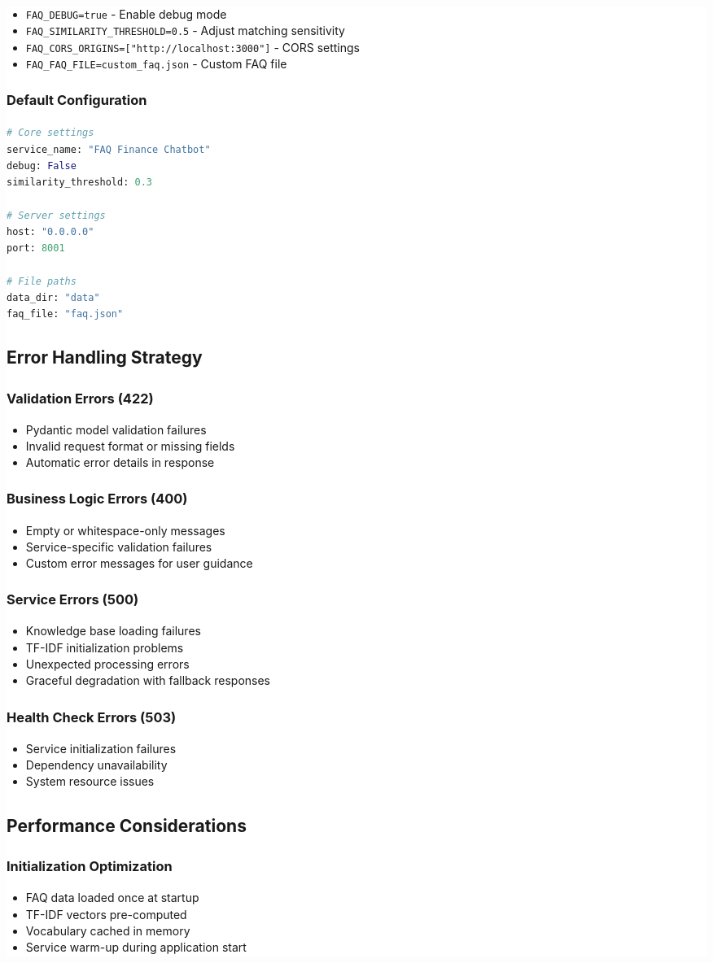 - `FAQ_DEBUG=true` - Enable debug mode
- `FAQ_SIMILARITY_THRESHOLD=0.5` - Adjust matching sensitivity
- `FAQ_CORS_ORIGINS=["http://localhost:3000"]` - CORS settings
- `FAQ_FAQ_FILE=custom_faq.json` - Custom FAQ file

### Default Configuration

```python
# Core settings
service_name: "FAQ Finance Chatbot"
debug: False
similarity_threshold: 0.3

# Server settings
host: "0.0.0.0"
port: 8001

# File paths
data_dir: "data"
faq_file: "faq.json"
```

## Error Handling Strategy

### Validation Errors (422)
- Pydantic model validation failures
- Invalid request format or missing fields
- Automatic error details in response

### Business Logic Errors (400)
- Empty or whitespace-only messages
- Service-specific validation failures
- Custom error messages for user guidance

### Service Errors (500)
- Knowledge base loading failures
- TF-IDF initialization problems
- Unexpected processing errors
- Graceful degradation with fallback responses

### Health Check Errors (503)
- Service initialization failures
- Dependency unavailability
- System resource issues

## Performance Considerations

### Initialization Optimization
- FAQ data loaded once at startup
- TF-IDF vectors pre-computed
- Vocabulary cached in memory
- Service warm-up during application start
